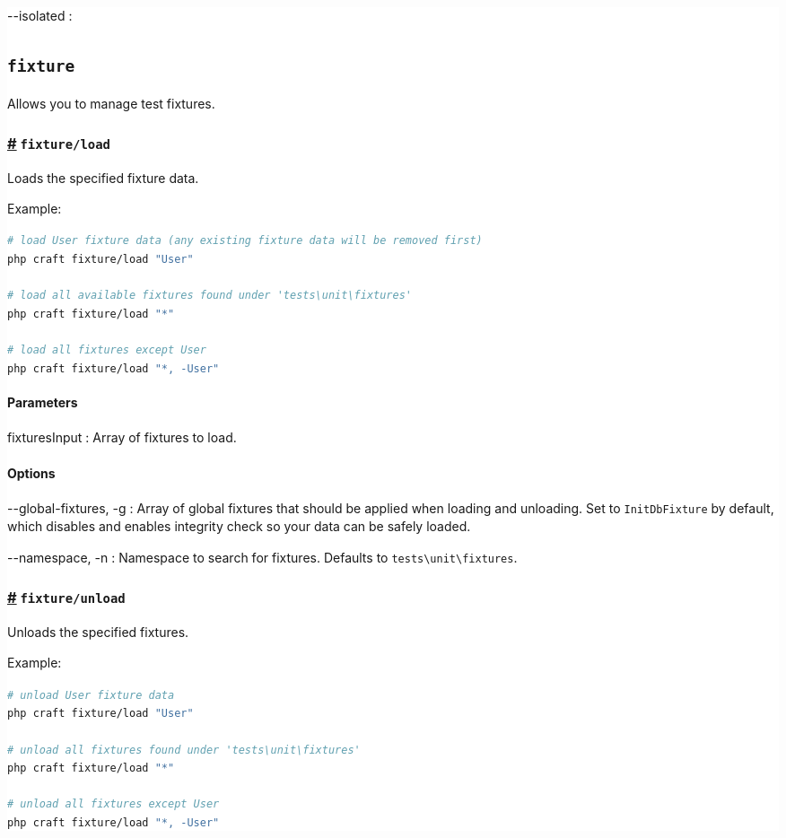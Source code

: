 --isolated
: 



## `fixture`

Allows you to manage test fixtures.

<h3 id="fixture-load">
    <a href="#fixture-load" class="header-anchor">#</a>
    <code>fixture/load</code>
</h3>


Loads the specified fixture data.

Example:

```sh
# load User fixture data (any existing fixture data will be removed first)
php craft fixture/load "User"

# load all available fixtures found under 'tests\unit\fixtures'
php craft fixture/load "*"

# load all fixtures except User
php craft fixture/load "*, -User"
```

<h4 id="fixture-load-parameters" class="command-subheading">Parameters</h4>

fixturesInput
: Array of fixtures to load.



<h4 id="fixture-load-options" class="command-subheading">Options</h4>


--global-fixtures, -g
: Array of global fixtures that should be applied when loading and unloading. Set to `InitDbFixture` by default, which disables and enables integrity check so your data can be safely loaded.


--namespace, -n
: Namespace to search for fixtures. Defaults to `tests\unit\fixtures`.



<h3 id="fixture-unload">
    <a href="#fixture-unload" class="header-anchor">#</a>
    <code>fixture/unload</code>
</h3>


Unloads the specified fixtures.

Example:

```sh
# unload User fixture data
php craft fixture/load "User"

# unload all fixtures found under 'tests\unit\fixtures'
php craft fixture/load "*"

# unload all fixtures except User
php craft fixture/load "*, -User"
```
